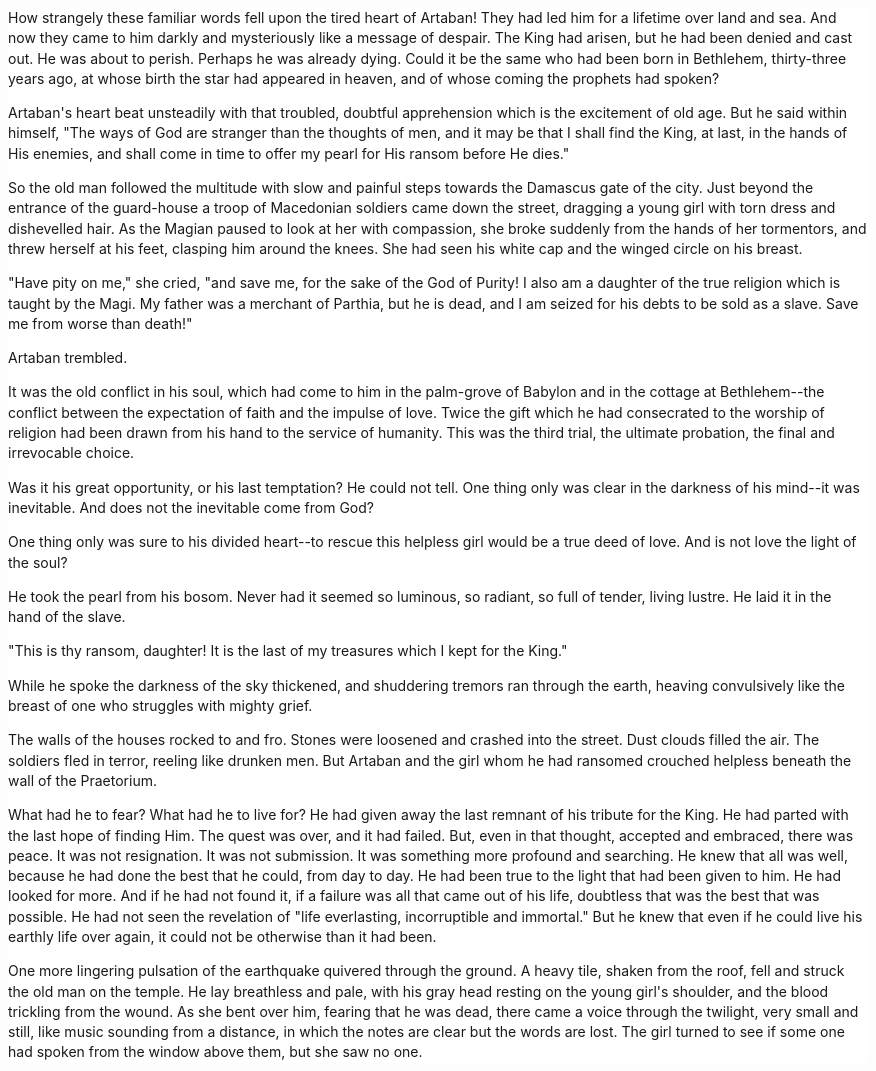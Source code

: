 How strangely these familiar words fell upon the tired heart of Artaban! They had led him for a lifetime over land and sea. And now they came to him darkly and mysteriously like a message of despair. The King had arisen, but he had been denied and cast out. He was about to perish. Perhaps he was already dying. Could it be the same who had been born in Bethlehem, thirty-three years ago, at whose birth the star had appeared in heaven, and of whose coming the prophets had spoken? 

Artaban's heart beat unsteadily with that troubled, doubtful apprehension which is the excitement of old age. But he said within himself, "The ways of God are stranger than the thoughts of men, and it may be that I shall find the King, at last, in the hands of His enemies, and shall come in time to offer my pearl for His ransom before He dies." 

So the old man followed the multitude with slow and painful steps towards the Damascus gate of the city. Just beyond the entrance of the guard-house a troop of Macedonian soldiers came down the street, dragging a young girl with torn dress and dishevelled hair. As the Magian paused to look at her with compassion, she broke suddenly from the hands of her tormentors, and threw herself at his feet, clasping him around the knees. She had seen his white cap and the winged circle on his breast. 

"Have pity on me," she cried, "and save me, for the sake of the God of Purity! I also am a daughter of the true religion which is taught by the Magi. My father was a merchant of Parthia, but he is dead, and I am seized for his debts to be sold as a slave. Save me from worse than death!" 

Artaban trembled. 

It was the old conflict in his soul, which had come to him in the palm-grove of Babylon and in the cottage at Bethlehem--the conflict between the expectation of faith and the impulse of love. Twice the gift which he had consecrated to the worship of religion had been drawn from his hand to the service of humanity. This was the third trial, the ultimate probation, the final and irrevocable choice. 

Was it his great opportunity, or his last temptation? He could not tell. One thing only was clear in the darkness of his mind--it was inevitable. And does not the inevitable come from God? 

One thing only was sure to his divided heart--to rescue this helpless girl would be a true deed of love. And is not love the light of the soul? 

He took the pearl from his bosom. Never had it seemed so luminous, so radiant, so full of tender, living lustre. He laid it in the hand of the slave. 

"This is thy ransom, daughter! It is the last of my treasures which I kept for the King." 

While he spoke the darkness of the sky thickened, and shuddering tremors ran through the earth, heaving convulsively like the breast of one who struggles with mighty grief. 

The walls of the houses rocked to and fro. Stones were loosened and crashed into the street. Dust clouds filled the air. The soldiers fled in terror, reeling like drunken men. But Artaban and the girl whom he had ransomed crouched helpless beneath the wall of the Praetorium. 

What had he to fear? What had he to live for? He had given away the last remnant of his tribute for the King. He had parted with the last hope of finding Him. The quest was over, and it had failed. But, even in that thought, accepted and embraced, there was peace. It was not resignation. It was not submission. It was something more profound and searching. He knew that all was well, because he had done the best that he could, from day to day. He had been true to the light that had been given to him. He had looked for more. And if he had not found it, if a failure was all that came out of his life, doubtless that was the best that was possible. He had not seen the revelation of "life everlasting, incorruptible and immortal." But he knew that even if he could live his earthly life over again, it could not be otherwise than it had been. 

One more lingering pulsation of the earthquake quivered through the ground. A heavy tile, shaken from the roof, fell and struck the old man on the temple. He lay breathless and pale, with his gray head resting on the young girl's shoulder, and the blood trickling from the wound. As she bent over him, fearing that he was dead, there came a voice through the twilight, very small and still, like music sounding from a distance, in which the notes are clear but the words are lost. The girl turned to see if some one had spoken from the window above them, but she saw no one. 
